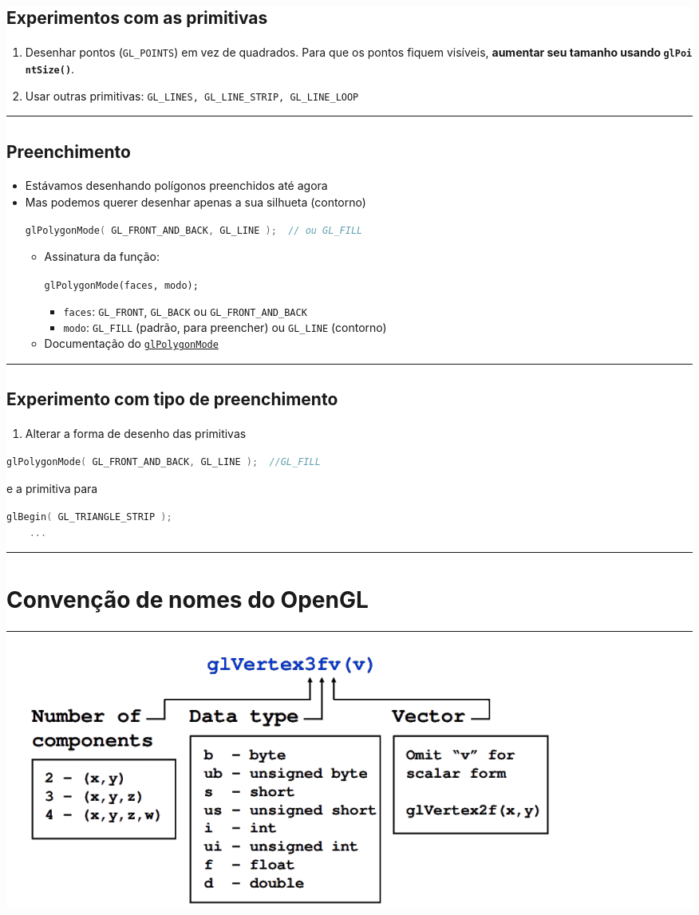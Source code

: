 ## Experimentos com as primitivas

1. Desenhar pontos (`GL_POINTS`) em vez de quadrados. Para que os
  pontos fiquem visíveis, **aumentar seu tamanho usando `glPointSize()`**.

1. Usar outras primitivas: `GL_LINES, GL_LINE_STRIP, GL_LINE_LOOP`

---
## Preenchimento

- Estávamos desenhando polígonos preenchidos até agora
- Mas podemos querer desenhar apenas a sua silhueta (contorno)
  ```c
  glPolygonMode( GL_FRONT_AND_BACK, GL_LINE );  // ou GL_FILL
  ```
  - Assinatura da função:
    ```
    glPolygonMode(faces, modo);
    ```
    - `faces`: `GL_FRONT`, `GL_BACK` ou `GL_FRONT_AND_BACK`
    - `modo`: `GL_FILL` (padrão, para preencher) ou `GL_LINE` (contorno)
  - Documentação do [`glPolygonMode`][doc-glpolygonmode]

[doc-glpolygonmode]: https://www.opengl.org/sdk/docs/man2/xhtml/glPolygonMode.xml

---
## Experimento com tipo de preenchimento

1. Alterar a forma de desenho das primitivas
  ```c
  glPolygonMode( GL_FRONT_AND_BACK, GL_LINE );  //GL_FILL
  ```
  e a primitiva para
  ```c
  glBegin( GL_TRIANGLE_STRIP );
      ...
  ```

---
# Convenção de nomes do OpenGL

---
![](../../images/opengl-name-conv.png)
